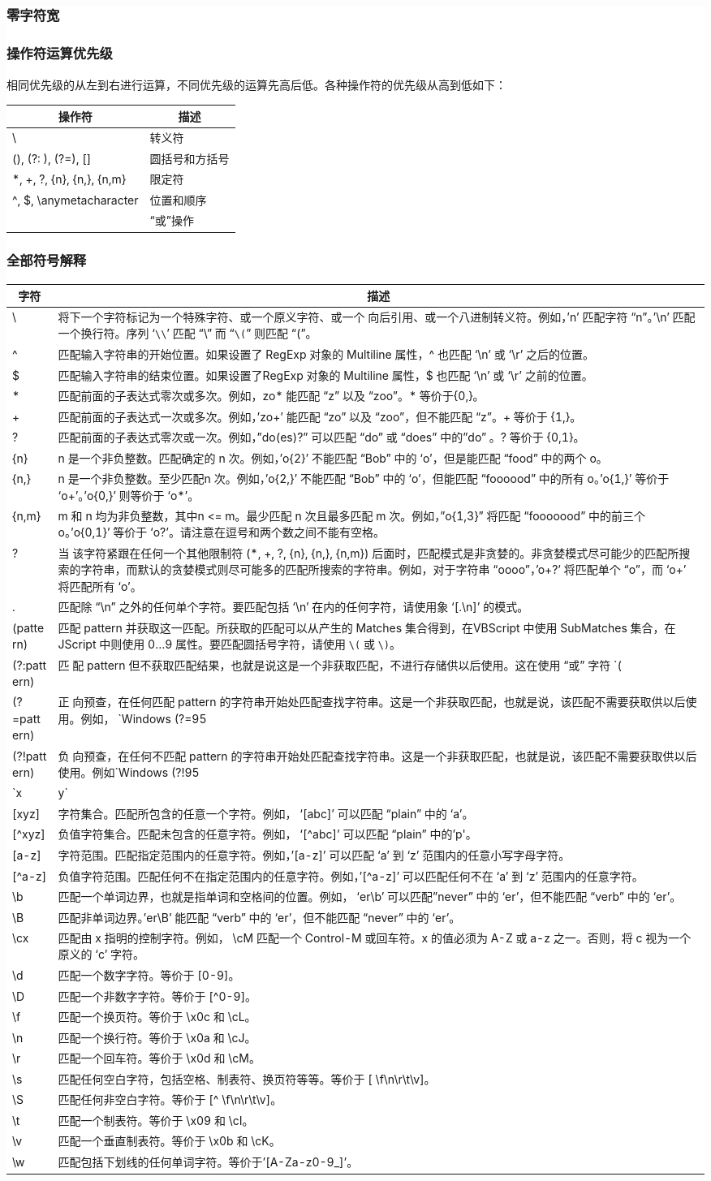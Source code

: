 ###  零字符宽



### 操作符运算优先级
 相同优先级的从左到右进行运算，不同优先级的运算先高后低。各种操作符的优先级从高到低如下：

 
操作符 |	描述
--|--
\ 	|转义符
(), (?: ), (?=), [] |	圆括号和方括号
*, +, ?, {n}, {n,}, {n,m} |	限定符
^, $, \anymetacharacter |	位置和顺序
| |	“或”操作
 
      
### 全部符号解释

字符 |	描述
--|--
\ 	|将下一个字符标记为一个特殊字符、或一个原义字符、或一个 向后引用、或一个八进制转义符。例如，’n’ 匹配字符 “n”。’\n’ 匹配一个换行符。序列 ‘`\\`’ 匹配 “\” 而 “`\(`” 则匹配 “(”。
^ |	匹配输入字符串的开始位置。如果设置了 RegExp 对象的 Multiline 属性，^ 也匹配 ‘\n’ 或 ‘\r’ 之后的位置。
$ |	匹配输入字符串的结束位置。如果设置了RegExp 对象的 Multiline 属性，$ 也匹配 ‘\n’ 或 ‘\r’ 之前的位置。
* |	匹配前面的子表达式零次或多次。例如，zo* 能匹配 “z” 以及 “zoo”。* 等价于{0,}。
+ |	匹配前面的子表达式一次或多次。例如，’zo+’ 能匹配 “zo” 以及 “zoo”，但不能匹配 “z”。+ 等价于 {1,}。
? |	匹配前面的子表达式零次或一次。例如，”do(es)?” 可以匹配 “do” 或 “does” 中的”do” 。? 等价于 {0,1}。
{n}| 	n 是一个非负整数。匹配确定的 n 次。例如，’o{2}’ 不能匹配 “Bob” 中的 ‘o’，但是能匹配 “food” 中的两个 o。
{n,}| 	n 是一个非负整数。至少匹配n 次。例如，’o{2,}’ 不能匹配 “Bob” 中的 ‘o’，但能匹配 “foooood” 中的所有 o。’o{1,}’ 等价于 ‘o+’。’o{0,}’ 则等价于 ‘o*’。
{n,m}| 	m 和 n 均为非负整数，其中n <= m。最少匹配 n 次且最多匹配 m 次。例如，”o{1,3}” 将匹配 “fooooood” 中的前三个 o。’o{0,1}’ 等价于 ‘o?’。请注意在逗号和两个数之间不能有空格。
? 	|当 该字符紧跟在任何一个其他限制符 (*, +, ?, {n}, {n,}, {n,m}) 后面时，匹配模式是非贪婪的。非贪婪模式尽可能少的匹配所搜索的字符串，而默认的贪婪模式则尽可能多的匹配所搜索的字符串。例如，对于字符串 “oooo”，’o+?’ 将匹配单个 “o”，而 ‘o+’ 将匹配所有 ‘o’。
. 	|匹配除 “\n” 之外的任何单个字符。要匹配包括 ‘\n’ 在内的任何字符，请使用象 ‘[.\n]’ 的模式。
(pattern) |	匹配 pattern 并获取这一匹配。所获取的匹配可以从产生的 Matches 集合得到，在VBScript 中使用 SubMatches 集合，在JScript 中则使用 $0…$9 属性。要匹配圆括号字符，请使用 `\(` 或 `\)`。
(?:pattern)| 	匹 配 pattern 但不获取匹配结果，也就是说这是一个非获取匹配，不进行存储供以后使用。这在使用 “或” 字符 `(|)` 来组合一个模式的各个部分是很有用。例如，`industr(?:y|ies)` 就是一个比 `industry|industries` 更简略的表达式。
(?=pattern) |	正 向预查，在任何匹配 pattern 的字符串开始处匹配查找字符串。这是一个非获取匹配，也就是说，该匹配不需要获取供以后使用。例如，  `Windows (?=95|98|NT|2000)` 能匹配 `Windows 2000` 中的 `Windows` ，但不能匹配 `Windows 3.1` 中的 `Windows`。预查不消耗字符，也就是说，在一个匹配发生后，在最后一次匹配之后立即开始下一次匹配的搜索，而不是从包含预查的字符之后开始。
(?!pattern) |	负 向预查，在任何不匹配 pattern 的字符串开始处匹配查找字符串。这是一个非获取匹配，也就是说，该匹配不需要获取供以后使用。例如`Windows (?!95|98|NT|2000)` 能匹配 `Windows 3.1` 中的 `Windows`，但不能匹配 `Windows 2000` 中的 `Windows`。预查不消耗字符，也就是说，在一个匹配发生后，在最后一次匹配之后立即开始下一次匹配的搜索，而不是从包含预查的字符之后开始
`x|y` 	|匹配 x 或 y。例如，`z|food` 能匹配 “z” 或 “food”。`(z|f)ood` 则匹配 “zood” 或 “food”。
[xyz] 	|字符集合。匹配所包含的任意一个字符。例如， ‘[abc]’ 可以匹配 “plain” 中的 ‘a’。
[^xyz] 	|负值字符集合。匹配未包含的任意字符。例如， ‘[^abc]’ 可以匹配 “plain” 中的’p'。
[a-z] 	|字符范围。匹配指定范围内的任意字符。例如，’[a-z]’ 可以匹配 ‘a’ 到 ‘z’ 范围内的任意小写字母字符。
[^a-z] 	|负值字符范围。匹配任何不在指定范围内的任意字符。例如，’[^a-z]’ 可以匹配任何不在 ‘a’ 到 ‘z’ 范围内的任意字符。
\b |	匹配一个单词边界，也就是指单词和空格间的位置。例如， ‘er\b’ 可以匹配”never” 中的 ‘er’，但不能匹配 “verb” 中的 ‘er’。
\B 	|匹配非单词边界。’er\B’ 能匹配 “verb” 中的 ‘er’，但不能匹配 “never” 中的 ‘er’。
\cx |	匹配由 x 指明的控制字符。例如， \cM 匹配一个 Control-M 或回车符。x 的值必须为 A-Z 或 a-z 之一。否则，将 c 视为一个原义的 ‘c’ 字符。
\d 	|匹配一个数字字符。等价于 [0-9]。
\D 	|匹配一个非数字字符。等价于 [^0-9]。
\f 	|匹配一个换页符。等价于 \x0c 和 \cL。
\n 	|匹配一个换行符。等价于 \x0a 和 \cJ。
\r 	|匹配一个回车符。等价于 \x0d 和 \cM。
\s 	|匹配任何空白字符，包括空格、制表符、换页符等等。等价于 [ \f\n\r\t\v]。
\S 	|匹配任何非空白字符。等价于 [^ \f\n\r\t\v]。
\t 	|匹配一个制表符。等价于 \x09 和 \cI。
\v 	|匹配一个垂直制表符。等价于 \x0b 和 \cK。
\w 	|匹配包括下划线的任何单词字符。等价于’[A-Za-z0-9_]’。